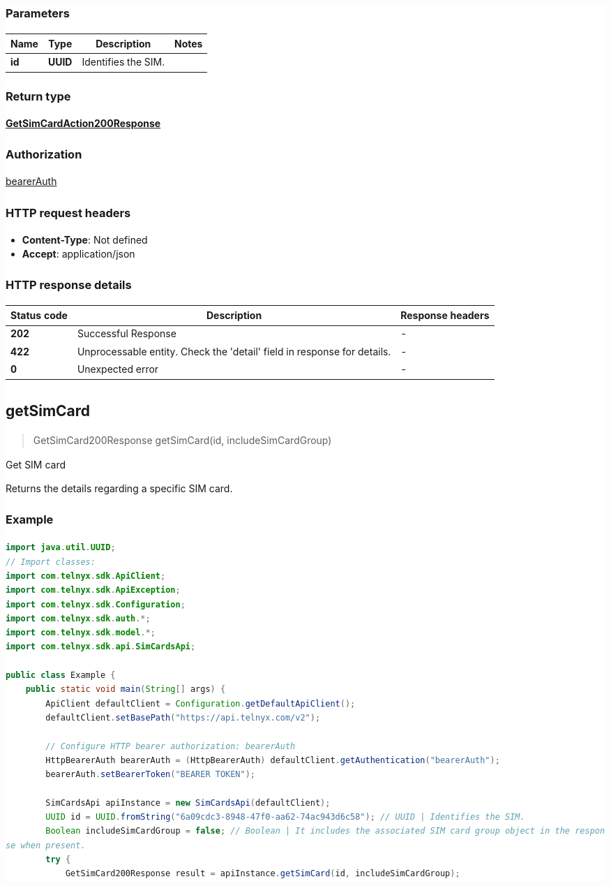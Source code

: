 ### Parameters


Name | Type | Description  | Notes
------------- | ------------- | ------------- | -------------
 **id** | **UUID**| Identifies the SIM. |

### Return type

[**GetSimCardAction200Response**](GetSimCardAction200Response.md)

### Authorization

[bearerAuth](../README.md#bearerAuth)

### HTTP request headers

- **Content-Type**: Not defined
- **Accept**: application/json

### HTTP response details
| Status code | Description | Response headers |
|-------------|-------------|------------------|
| **202** | Successful Response |  -  |
| **422** | Unprocessable entity. Check the &#39;detail&#39; field in response for details. |  -  |
| **0** | Unexpected error |  -  |


## getSimCard

> GetSimCard200Response getSimCard(id, includeSimCardGroup)

Get SIM card

Returns the details regarding a specific SIM card.

### Example

```java
import java.util.UUID;
// Import classes:
import com.telnyx.sdk.ApiClient;
import com.telnyx.sdk.ApiException;
import com.telnyx.sdk.Configuration;
import com.telnyx.sdk.auth.*;
import com.telnyx.sdk.model.*;
import com.telnyx.sdk.api.SimCardsApi;

public class Example {
    public static void main(String[] args) {
        ApiClient defaultClient = Configuration.getDefaultApiClient();
        defaultClient.setBasePath("https://api.telnyx.com/v2");
        
        // Configure HTTP bearer authorization: bearerAuth
        HttpBearerAuth bearerAuth = (HttpBearerAuth) defaultClient.getAuthentication("bearerAuth");
        bearerAuth.setBearerToken("BEARER TOKEN");

        SimCardsApi apiInstance = new SimCardsApi(defaultClient);
        UUID id = UUID.fromString("6a09cdc3-8948-47f0-aa62-74ac943d6c58"); // UUID | Identifies the SIM.
        Boolean includeSimCardGroup = false; // Boolean | It includes the associated SIM card group object in the response when present.
        try {
            GetSimCard200Response result = apiInstance.getSimCard(id, includeSimCardGroup);
```